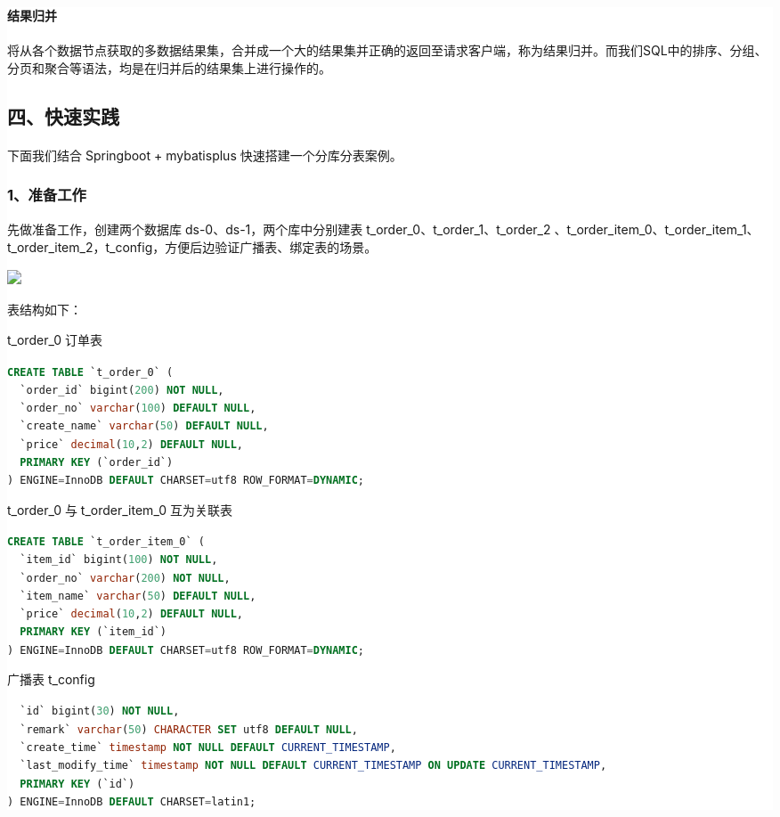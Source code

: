  

#### **结果归并**


将从各个数据节点获取的多数据结果集，合并成一个大的结果集并正确的返回至请求客户端，称为结果归并。而我们SQL中的排序、分组、分页和聚合等语法，均是在归并后的结果集上进行操作的。

 

## **四、快速实践**


下面我们结合 Springboot + mybatisplus 快速搭建一个分库分表案例。

 

### **1、准备工作**


先做准备工作，创建两个数据库 ds-0、ds-1，两个库中分别建表 t_order_0、t_order_1、t_order_2 、t_order_item_0、t_order_item_1、t_order_item_2，t_config，方便后边验证广播表、绑定表的场景。

![](https://dl-harmonyos.51cto.com/images/202206/f10969202396d72593b5129e8b60e5a8a93413.png)

 表结构如下：

 

t_order_0 订单表

```sql
CREATE TABLE `t_order_0` (
  `order_id` bigint(200) NOT NULL,
  `order_no` varchar(100) DEFAULT NULL,
  `create_name` varchar(50) DEFAULT NULL,
  `price` decimal(10,2) DEFAULT NULL,
  PRIMARY KEY (`order_id`)
) ENGINE=InnoDB DEFAULT CHARSET=utf8 ROW_FORMAT=DYNAMIC;
```



t_order_0 与 t_order_item_0  互为关联表

```sql
CREATE TABLE `t_order_item_0` (
  `item_id` bigint(100) NOT NULL,
  `order_no` varchar(200) NOT NULL,
  `item_name` varchar(50) DEFAULT NULL,
  `price` decimal(10,2) DEFAULT NULL,
  PRIMARY KEY (`item_id`)
) ENGINE=InnoDB DEFAULT CHARSET=utf8 ROW_FORMAT=DYNAMIC;
```



广播表 t_config

```sql
  `id` bigint(30) NOT NULL,
  `remark` varchar(50) CHARACTER SET utf8 DEFAULT NULL,
  `create_time` timestamp NOT NULL DEFAULT CURRENT_TIMESTAMP,
  `last_modify_time` timestamp NOT NULL DEFAULT CURRENT_TIMESTAMP ON UPDATE CURRENT_TIMESTAMP,
  PRIMARY KEY (`id`)
) ENGINE=InnoDB DEFAULT CHARSET=latin1;
```
